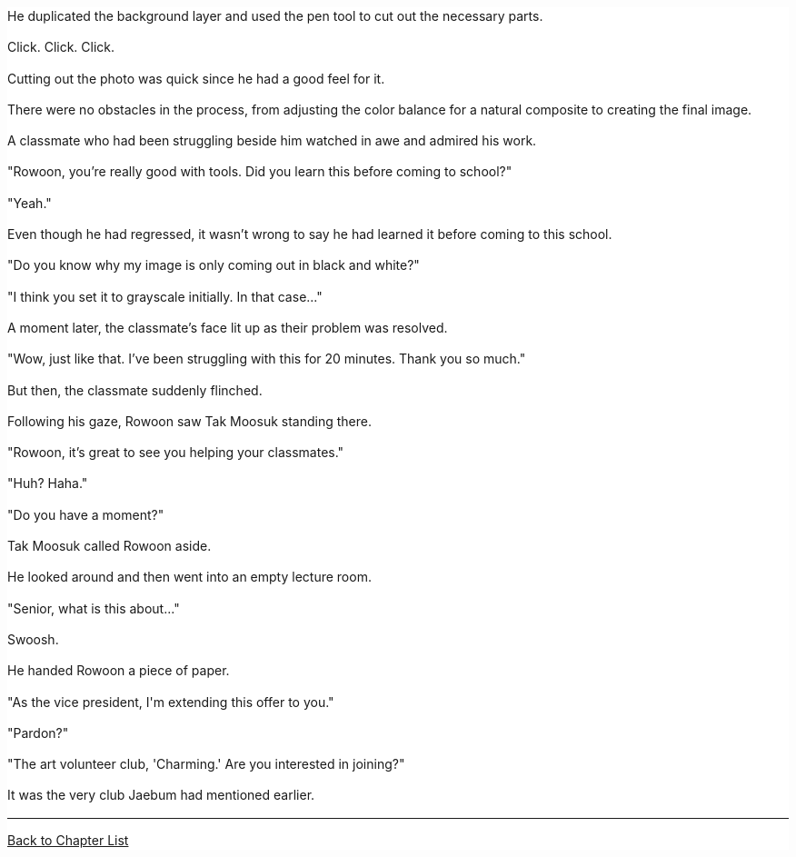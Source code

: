 He duplicated the background layer and used the pen tool to cut out the necessary parts.

Click. Click. Click.

Cutting out the photo was quick since he had a good feel for it.

There were no obstacles in the process, from adjusting the color balance for a natural composite to creating the final image.

A classmate who had been struggling beside him watched in awe and admired his work.

"Rowoon, you’re really good with tools. Did you learn this before coming to school?"

"Yeah."

Even though he had regressed, it wasn’t wrong to say he had learned it before coming to this school.

"Do you know why my image is only coming out in black and white?"

"I think you set it to grayscale initially. In that case..."

A moment later, the classmate’s face lit up as their problem was resolved.

"Wow, just like that. I’ve been struggling with this for 20 minutes. Thank you so much."

But then, the classmate suddenly flinched.

Following his gaze, Rowoon saw Tak Moosuk standing there.

"Rowoon, it’s great to see you helping your classmates."

"Huh? Haha."

"Do you have a moment?"

Tak Moosuk called Rowoon aside.

He looked around and then went into an empty lecture room.

"Senior, what is this about..."

Swoosh.

He handed Rowoon a piece of paper.

"As the vice president, I'm extending this offer to you."

"Pardon?"

"The art volunteer club, 'Charming.' Are you interested in joining?"

It was the very club Jaebum had mentioned earlier.

----

[Back to Chapter List](/aaswit/)
